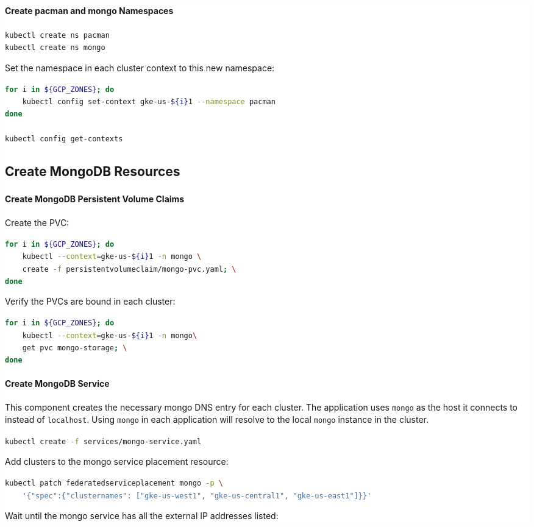 #### Create pacman and mongo Namespaces

```bash
kubectl create ns pacman
kubectl create ns mongo
```

Set the namespace in each cluster context to this new namespace:

```bash
for i in ${GCP_ZONES}; do
    kubectl config set-context gke-us-${i}1 --namespace pacman
done

kubectl config get-contexts
```

## Create MongoDB Resources

#### Create MongoDB Persistent Volume Claims

Create the PVC:

```bash
for i in ${GCP_ZONES}; do
    kubectl --context=gke-us-${i}1 -n mongo \
    create -f persistentvolumeclaim/mongo-pvc.yaml; \
done
```

Verify the PVCs are bound in each cluster:

```bash
for i in ${GCP_ZONES}; do
    kubectl --context=gke-us-${i}1 -n mongo\
    get pvc mongo-storage; \
done
```

#### Create MongoDB Service

This component creates the necessary mongo DNS entry for each cluster. The
application uses `mongo` as the host it connects to instead of `localhost`.
Using `mongo` in each application will resolve to the local `mongo` instance in
the cluster.

```bash
kubectl create -f services/mongo-service.yaml
```

Add clusters to the mongo service placement resource:

```bash
kubectl patch federatedserviceplacement mongo -p \
    '{"spec":{"clusternames": ["gke-us-west1", "gke-us-central1", "gke-us-east1"]}}'
```

Wait until the mongo service has all the external IP addresses listed:
